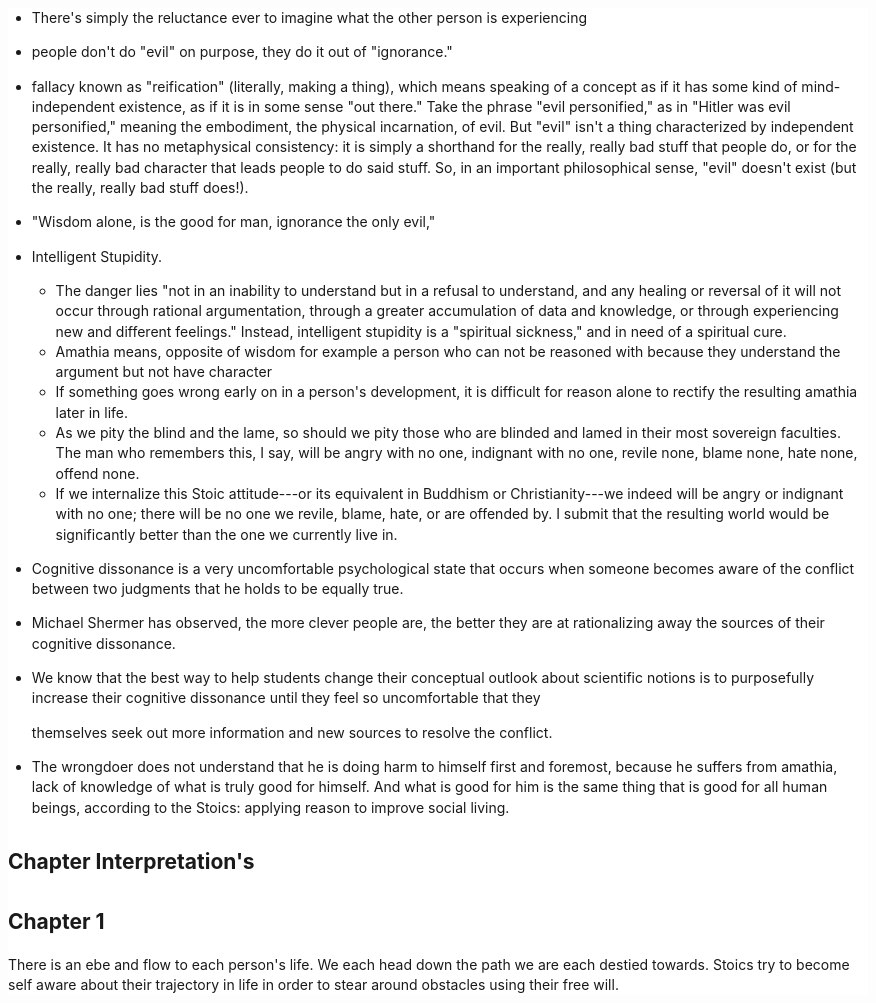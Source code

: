 *   There's simply the reluctance ever to imagine what the other person is experiencing
    
*   people don't do "evil" on purpose, they do it out of "ignorance."
    
*   fallacy known as "reification" (literally, making a thing), which means speaking of a concept as if it has some kind of mind-independent existence, as if it is in some sense "out there." Take the phrase "evil personified," as in "Hitler was evil personified," meaning the embodiment, the physical incarnation, of evil. But "evil" isn't a thing characterized by independent existence. It has no metaphysical consistency: it is simply a shorthand for the really, really bad stuff that people do, or for the really, really bad character that leads people to do said stuff. So, in an important philosophical sense, "evil" doesn't exist (but the really, really bad stuff does!).
    
*   "Wisdom alone, is the good for man, ignorance the only evil,"
    
*   Intelligent Stupidity.
    
    *   The danger lies "not in an inability to understand but in a refusal to understand, and any healing or reversal of it will not occur through rational argumentation, through a greater accumulation of data and knowledge, or through experiencing new and different feelings." Instead, intelligent stupidity is a "spiritual sickness," and in need of a spiritual cure.
    *   Amathia means, opposite of wisdom for example a person who can not be reasoned with because they understand the argument but not have character
    *   If something goes wrong early on in a person's development, it is difficult for reason alone to rectify the resulting amathia later in life.
    *   As we pity the blind and the lame, so should we pity those who are blinded and lamed in their most sovereign faculties. The man who remembers this, I say, will be angry with no one, indignant with no one, revile none, blame none, hate none, offend none.
    *   If we internalize this Stoic attitude---or its equivalent in Buddhism or Christianity---we indeed will be angry or indignant with no one; there will be no one we revile, blame, hate, or are offended by. I submit that the resulting world would be significantly better than the one we currently live in.
*   Cognitive dissonance is a very uncomfortable psychological state that occurs when someone becomes aware of the conflict between two judgments that he holds to be equally true.
    
*   Michael Shermer has observed, the more clever people are, the better they are at rationalizing away the sources of their cognitive dissonance.
    
*   We know that the best way to help students change their conceptual outlook about scientific notions is to purposefully increase their cognitive dissonance until they feel so uncomfortable that they
    
    themselves seek out more information and new sources to resolve the conflict.
    
*   The wrongdoer does not understand that he is doing harm to himself first and foremost, because he suffers from amathia, lack of knowledge of what is truly good for himself. And what is good for him is the same thing that is good for all human beings, according to the Stoics: applying reason to improve social living.
    

Chapter Interpretation's
------------------------

Chapter 1
---------

There is an ebe and flow to each person's life. We each head down the path we are each destied towards. Stoics try to become self aware about their trajectory in life in order to stear around obstacles using their free will.
